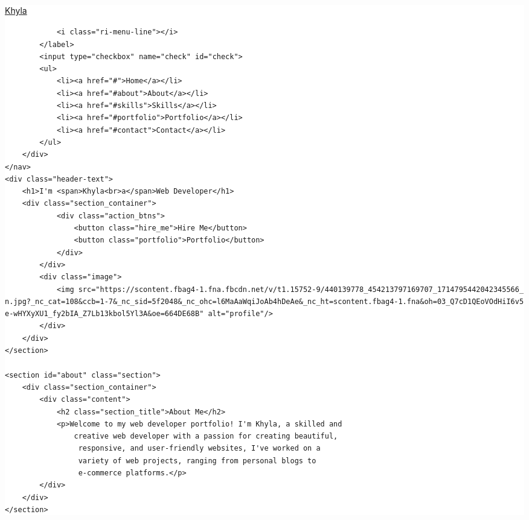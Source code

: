 <!DOCTYPE html>
<html lang="en">
<head>
    <meta charset="UTF-8">
    <meta http-equiv="X-UA-Compatible" content="IE=edge">
    <meta name="viewport" content="width=device-width, initial-scale=1.0">
    <link href="https://cdn.jsdelivr.net/npm/remixicon@4.2.0/fonts/remixicon.css" rel="stylesheet">
    <link rel="stylesheet" href="styles.css">
    <title>Web Design Mastery | Responsive Portfolio</title>
</head>
<body>
    <nav>
        <div class="nav_content">
            <div class="logo"><a href="#">Khyla</a></div>
            <label for="check" class="checkbox">
                
                <i class="ri-menu-line"></i>
            </label>
            <input type="checkbox" name="check" id="check">
            <ul>
                <li><a href="#">Home</a></li>
                <li><a href="#about">About</a></li>
                <li><a href="#skills">Skills</a></li>
                <li><a href="#portfolio">Portfolio</a></li>
                <li><a href="#contact">Contact</a></li>
            </ul>
        </div>
    </nav>
    <div class="header-text">
        <h1>I'm <span>Khyla<br>a</span>Web Developer</h1>
        <div class="section_container">
                <div class="action_btns">
                    <button class="hire_me">Hire Me</button>
                    <button class="portfolio">Portfolio</button>
                </div>
            </div>
            <div class="image">
                <img src="https://scontent.fbag4-1.fna.fbcdn.net/v/t1.15752-9/440139778_454213797169707_1714795442042345566_n.jpg?_nc_cat=108&ccb=1-7&_nc_sid=5f2048&_nc_ohc=l6MaAaWqiJoAb4hDeAe&_nc_ht=scontent.fbag4-1.fna&oh=03_Q7cD1QEoVOdHiI6v5e-wHYXyXU1_fy2bIA_Z7Lb13kbol5Yl3A&oe=664DE68B" alt="profile"/>
            </div>
        </div>
    </section>

    <section id="about" class="section">
        <div class="section_container">
            <div class="content">
                <h2 class="section_title">About Me</h2>
                <p>Welcome to my web developer portfolio! I'm Khyla, a skilled and 
                    creative web developer with a passion for creating beautiful,
                     responsive, and user-friendly websites, I've worked on a 
                     variety of web projects, ranging from personal blogs to 
                     e-commerce platforms.</p>
            </div>
        </div>
    </section>
